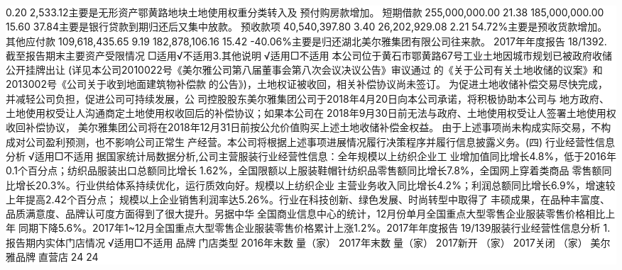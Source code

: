 0.20
2,533.12主要是无形资产鄂黄路地块土地使用权重分类转入及
预付购房款增加。
短期借款
255,000,000.00
21.38
185,000,000.00
15.60
37.84主要是银行贷款到期归还后又集中放款。
预收款项
40,540,397.80
3.40
26,202,929.08
2.21
54.72%主要是预收货款增加。
其他应付款
109,618,435.65
9.19
182,878,106.16
15.42
-40.06%主要是归还湖北美尔雅集团有限公司往来款。
2017年年度报告
18/1392.截至报告期末主要资产受限情况
□适用√不适用3.其他说明
√适用□不适用
本公司位于黄石市鄂黄路67号工业土地因城市规划已被政府收储公开挂牌出让
(详见本公司2010022号《美尔雅公司第八届董事会第八次会议决议公告》审议通过
的《关于公司有关土地收储的议案》和2013002号《公司关于收到地面建筑物补偿款
的公告》)，土地权证被收回，相关补偿协议尚未签订。
为促进土地收储补偿交易尽快完成，并减轻公司负担，促进公司可持续发展，公
司控股股东美尔雅集团公司于2018年4月20日向本公司承诺，将积极协助本公司与
地方政府、土地使用权受让人沟通商定土地使用权收回后的补偿协议；如果本公司在
2018年9月30日前无法与政府、土地使用权受让人签署土地使用权收回补偿协议，
美尔雅集团公司将在2018年12月31日前按公允价值购买上述土地收储补偿金权益。
由于上述事项尚未构成实际交易，不构成对公司盈利预测，也不影响公司正常生
产经营。本公司将根据上述事项进展情况履行决策程序并履行信息披露义务。(四)
行业经营性信息分析
√适用□不适用
据国家统计局数据分析,公司主营服装行业经营性信息：全年规模以上纺织企业工
业增加值同比增长4.8%，低于2016年0.1个百分点；纺织品服装出口总额同比增长
1.62%，全国限额以上服装鞋帽针纺织品零售额同比增长7.8%，全国网上穿着类商品
零售额同比增长20.3%。行业供给体系持续优化，运行质效向好。规模以上纺织企业
主营业务收入同比增长4.2%；利润总额同比增长6.9%，增速较上年提高2.42个百分点；
规模以上企业销售利润率达5.26%。行业在科技创新、绿色发展、时尚转型中取得了
丰硕成果，在品种丰富度、品质满意度、品牌认可度方面得到了很大提升。另据中华
全国商业信息中心的统计，12月份单月全国重点大型零售企业服装零售价格相比上年
同期下降5.6%。2017年1~12月全国重点大型零售企业服装零售价格累计上涨1.2%。2017年年度报告
19/139服装行业经营性信息分析
1.报告期内实体门店情况
√适用□不适用
品牌
门店类型
2016年末数
量（家）
2017年末数
量（家）
2017新开
（家）
2017关闭
（家）
美尔雅品牌
直营店
24
24